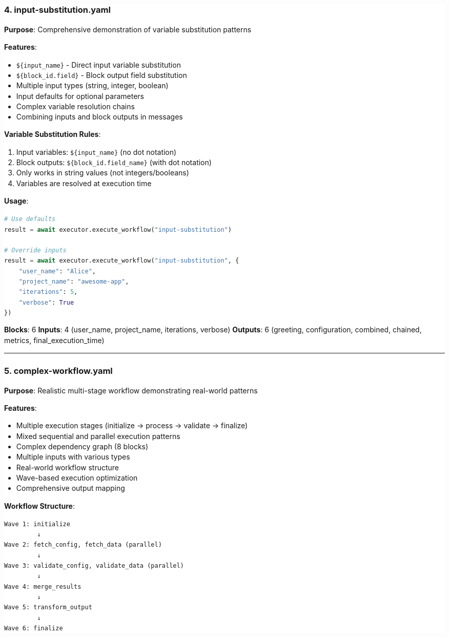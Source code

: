 
### 4. input-substitution.yaml

**Purpose**: Comprehensive demonstration of variable substitution patterns

**Features**:
- `${input_name}` - Direct input variable substitution
- `${block_id.field}` - Block output field substitution
- Multiple input types (string, integer, boolean)
- Input defaults for optional parameters
- Complex variable resolution chains
- Combining inputs and block outputs in messages

**Variable Substitution Rules**:
1. Input variables: `${input_name}` (no dot notation)
2. Block outputs: `${block_id.field_name}` (with dot notation)
3. Only works in string values (not integers/booleans)
4. Variables are resolved at execution time

**Usage**:
```python
# Use defaults
result = await executor.execute_workflow("input-substitution")

# Override inputs
result = await executor.execute_workflow("input-substitution", {
    "user_name": "Alice",
    "project_name": "awesome-app",
    "iterations": 5,
    "verbose": True
})
```

**Blocks**: 6
**Inputs**: 4 (user_name, project_name, iterations, verbose)
**Outputs**: 6 (greeting, configuration, combined, chained, metrics, final_execution_time)

---

### 5. complex-workflow.yaml

**Purpose**: Realistic multi-stage workflow demonstrating real-world patterns

**Features**:
- Multiple execution stages (initialize → process → validate → finalize)
- Mixed sequential and parallel execution patterns
- Complex dependency graph (8 blocks)
- Multiple inputs with various types
- Real-world workflow structure
- Wave-based execution optimization
- Comprehensive output mapping

**Workflow Structure**:
```text
Wave 1: initialize
         ↓
Wave 2: fetch_config, fetch_data (parallel)
         ↓
Wave 3: validate_config, validate_data (parallel)
         ↓
Wave 4: merge_results
         ↓
Wave 5: transform_output
         ↓
Wave 6: finalize
```
